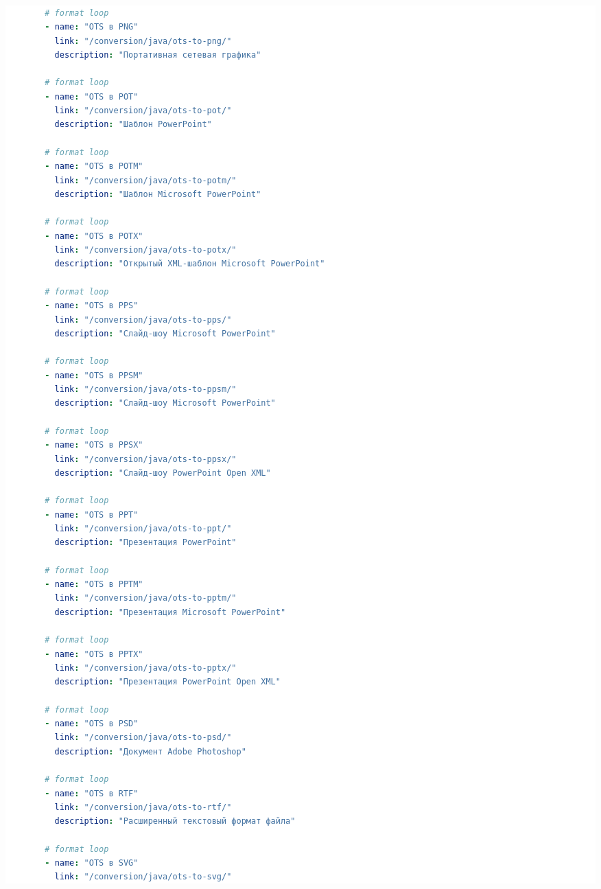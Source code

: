 ```yaml
        # format loop
        - name: "OTS в PNG"
          link: "/conversion/java/ots-to-png/"
          description: "Портативная сетевая графика"

        # format loop
        - name: "OTS в POT"
          link: "/conversion/java/ots-to-pot/"
          description: "Шаблон PowerPoint"

        # format loop
        - name: "OTS в POTM"
          link: "/conversion/java/ots-to-potm/"
          description: "Шаблон Microsoft PowerPoint"

        # format loop
        - name: "OTS в POTX"
          link: "/conversion/java/ots-to-potx/"
          description: "Открытый XML-шаблон Microsoft PowerPoint"

        # format loop
        - name: "OTS в PPS"
          link: "/conversion/java/ots-to-pps/"
          description: "Слайд-шоу Microsoft PowerPoint"

        # format loop
        - name: "OTS в PPSM"
          link: "/conversion/java/ots-to-ppsm/"
          description: "Слайд-шоу Microsoft PowerPoint"

        # format loop
        - name: "OTS в PPSX"
          link: "/conversion/java/ots-to-ppsx/"
          description: "Слайд-шоу PowerPoint Open XML"

        # format loop
        - name: "OTS в PPT"
          link: "/conversion/java/ots-to-ppt/"
          description: "Презентация PowerPoint"

        # format loop
        - name: "OTS в PPTM"
          link: "/conversion/java/ots-to-pptm/"
          description: "Презентация Microsoft PowerPoint"

        # format loop
        - name: "OTS в PPTX"
          link: "/conversion/java/ots-to-pptx/"
          description: "Презентация PowerPoint Open XML"

        # format loop
        - name: "OTS в PSD"
          link: "/conversion/java/ots-to-psd/"
          description: "Документ Adobe Photoshop"

        # format loop
        - name: "OTS в RTF"
          link: "/conversion/java/ots-to-rtf/"
          description: "Расширенный текстовый формат файла"

        # format loop
        - name: "OTS в SVG"
          link: "/conversion/java/ots-to-svg/"
```